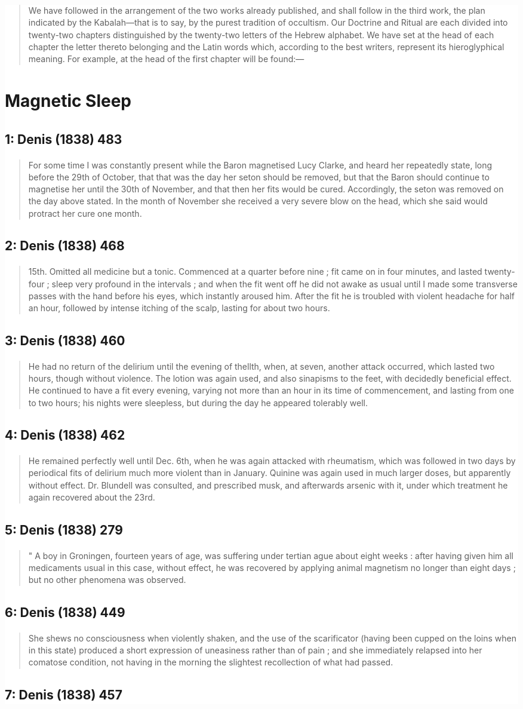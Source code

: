 >We have followed in the arrangement of the two works already published, and shall follow in the third work, the plan indicated by the Kabalah—that is to say, by the purest tradition of occultism. Our Doctrine and Ritual are each divided into twenty-two chapters distinguished by the twenty-two letters of the Hebrew alphabet. We have set at the head of each chapter the letter thereto belonging and the Latin words which, according to the best writers, represent its hieroglyphical meaning. For example, at the head of the first chapter will be found:—
# Magnetic Sleep

## 1: Denis (1838) 483

>For some time I was constantly present while the Baron magnetised Lucy Clarke, and heard her repeatedly state, long before the 29th of October, that that was the day her seton should be removed, but that the Baron should continue to magnetise her until the 30th of November, and that then her fits would be cured. Accordingly, the seton was removed on the day above stated. In the month of November she received a very severe blow on the head, which she said would protract her cure one month.
## 2: Denis (1838) 468

>15th. Omitted all medicine but a tonic. Commenced at a quarter before nine ; fit came on in four minutes, and lasted twenty-four ; sleep very profound in the intervals ; and when the fit went off he did not awake as usual until I made some transverse passes with the hand before his eyes, which instantly aroused him. After the fit he is troubled with violent headache for half an hour, followed by intense itching of the scalp, lasting for about two hours.
## 3: Denis (1838) 460

>He had no return of the delirium until the evening of thellth, when, at seven, another attack occurred, which lasted two hours, though without violence. The lotion was again used, and also sinapisms to the feet, with decidedly beneficial effect. He continued to have a fit every evening, varying not more than an hour in its time of commencement, and lasting from one to two hours; his nights were sleepless, but during the day he appeared tolerably well.
## 4: Denis (1838) 462

>He remained perfectly well until Dec. 6th, when he was again attacked with rheumatism, which was followed in two days by periodical fits of delirium much more violent than in January. Quinine was again used in much larger doses, but apparently without effect. Dr. Blundell was consulted, and prescribed musk, and afterwards arsenic with it, under which treatment he again recovered about the 23rd.
## 5: Denis (1838) 279

>" A boy in Groningen, fourteen years of age, was suffering under tertian ague about eight weeks : after having given him all medicaments usual in this case, without effect, he was recovered by applying animal magnetism no longer than eight days ; but no other phenomena was observed.
## 6: Denis (1838) 449

>She shews no consciousness when violently shaken, and the use of the scarificator (having been cupped on the loins when in this state) produced a short expression of uneasiness rather than of pain ; and she immediately relapsed into her comatose condition, not having in the morning the slightest recollection of what had passed.
## 7: Denis (1838) 457
